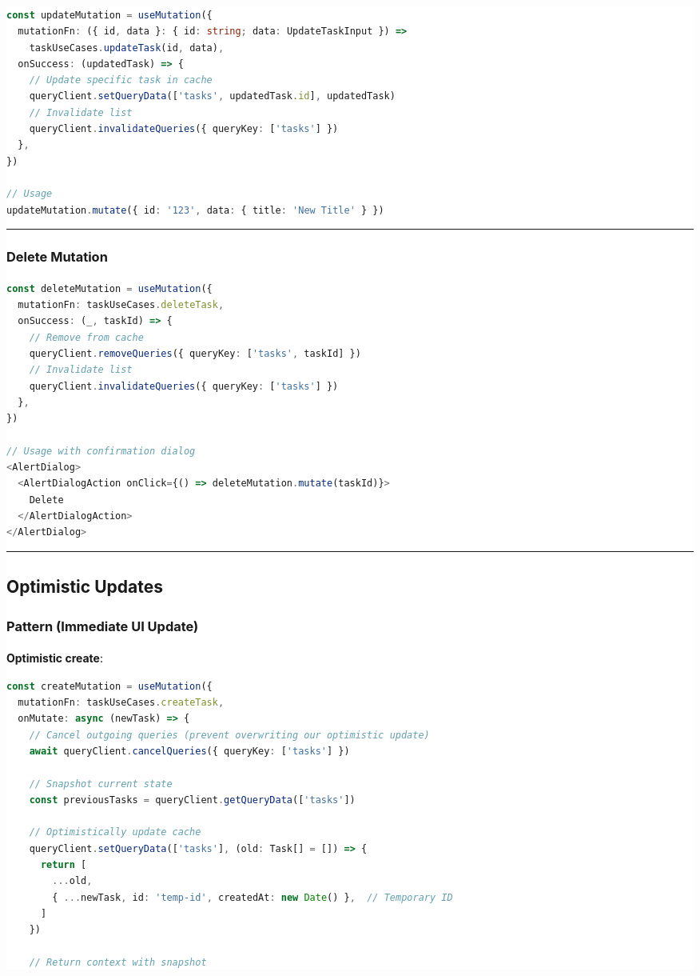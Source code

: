 ```typescript
const updateMutation = useMutation({
  mutationFn: ({ id, data }: { id: string; data: UpdateTaskInput }) =>
    taskUseCases.updateTask(id, data),
  onSuccess: (updatedTask) => {
    // Update specific task in cache
    queryClient.setQueryData(['tasks', updatedTask.id], updatedTask)
    // Invalidate list
    queryClient.invalidateQueries({ queryKey: ['tasks'] })
  },
})

// Usage
updateMutation.mutate({ id: '123', data: { title: 'New Title' } })
```

---

### Delete Mutation

```typescript
const deleteMutation = useMutation({
  mutationFn: taskUseCases.deleteTask,
  onSuccess: (_, taskId) => {
    // Remove from cache
    queryClient.removeQueries({ queryKey: ['tasks', taskId] })
    // Invalidate list
    queryClient.invalidateQueries({ queryKey: ['tasks'] })
  },
})

// Usage with confirmation dialog
<AlertDialog>
  <AlertDialogAction onClick={() => deleteMutation.mutate(taskId)}>
    Delete
  </AlertDialogAction>
</AlertDialog>
```

---

## Optimistic Updates

### Pattern (Immediate UI Update)

**Optimistic create**:
```typescript
const createMutation = useMutation({
  mutationFn: taskUseCases.createTask,
  onMutate: async (newTask) => {
    // Cancel outgoing queries (prevent overwriting our optimistic update)
    await queryClient.cancelQueries({ queryKey: ['tasks'] })

    // Snapshot current state
    const previousTasks = queryClient.getQueryData(['tasks'])

    // Optimistically update cache
    queryClient.setQueryData(['tasks'], (old: Task[] = []) => {
      return [
        ...old,
        { ...newTask, id: 'temp-id', createdAt: new Date() },  // Temporary ID
      ]
    })

    // Return context with snapshot
```